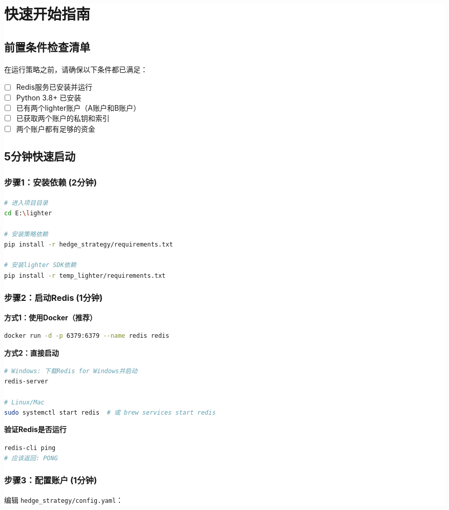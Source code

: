 # 快速开始指南

## 前置条件检查清单

在运行策略之前，请确保以下条件都已满足：

- [ ] Redis服务已安装并运行
- [ ] Python 3.8+ 已安装
- [ ] 已有两个lighter账户（A账户和B账户）
- [ ] 已获取两个账户的私钥和索引
- [ ] 两个账户都有足够的资金

## 5分钟快速启动

### 步骤1：安装依赖 (2分钟)

```bash
# 进入项目目录
cd E:\lighter

# 安装策略依赖
pip install -r hedge_strategy/requirements.txt

# 安装lighter SDK依赖
pip install -r temp_lighter/requirements.txt
```

### 步骤2：启动Redis (1分钟)

**方式1：使用Docker（推荐）**
```bash
docker run -d -p 6379:6379 --name redis redis
```

**方式2：直接启动**
```bash
# Windows: 下载Redis for Windows并启动
redis-server

# Linux/Mac
sudo systemctl start redis  # 或 brew services start redis
```

**验证Redis是否运行**
```bash
redis-cli ping
# 应该返回: PONG
```

### 步骤3：配置账户 (1分钟)

编辑 `hedge_strategy/config.yaml`：
